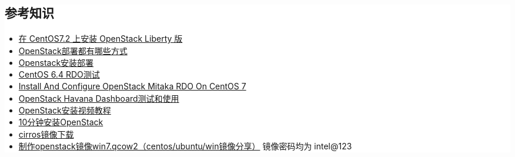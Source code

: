 ## 参考知识

- [在 CentOS7.2 上安装 OpenStack Liberty 版](http://www.infocool.net/kb/OpenStack/201609/187078.htmldddAA)
- [OpenStack部署都有哪些方式](http://www.trystack.cn/Articles/openstack-deployment.html)
- [Openstack安装部署](http://promisejohn.github.io/2015/05/07/HelloOpenstack/)
- [CentOS 6.4 RDO测试](http://www.chenshake.com/centos-6-4-rdo-test/)
- [Install And Configure OpenStack Mitaka RDO On CentOS 7](http://linuxpitstop.com/openstack-mitaka-rdo-on-centos-7/)
- [OpenStack Havana Dashboard测试和使用](http://www.chenshake.com/openstack-havana-dashboard-to-test-and-use/#i)
- [OpenStack安装视频教程](http://cloudman.cc/)
- [10分钟安装OpenStack](https://www.ustack.com/blog/install-openstack-in-10mins/#OpenStack-3/)
- [cirros镜像下载](http://download.cirros-cloud.net/0.3.4/)
- [制作openstack镜像win7.qcow2（centos/ubuntu/win镜像分享）](http://blog.csdn.net/qq_20154221/article/details/51586537) 镜像密码均为 intel@123


